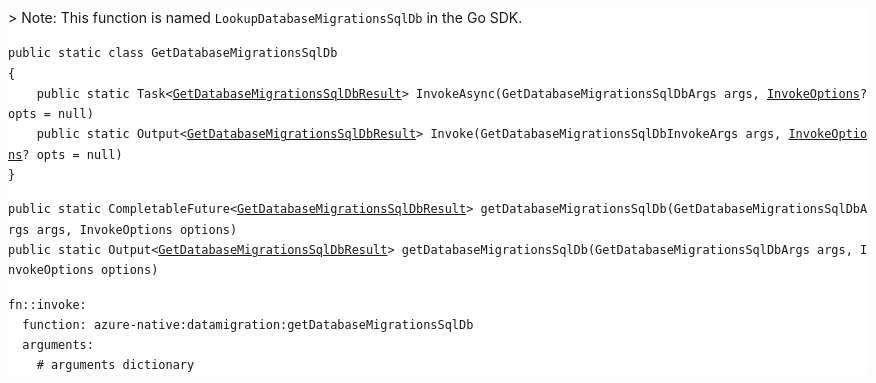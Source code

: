 &gt; Note: This function is named `LookupDatabaseMigrationsSqlDb` in the Go SDK.

</pulumi-choosable>
</div>


<div>
<pulumi-choosable type="language" values="csharp">
<div class="highlight"><pre class="chroma"><code class="language-csharp" data-lang="csharp"><span class="k">public static class </span><span class="nx">GetDatabaseMigrationsSqlDb </span><span class="p">
{</span><span class="k">
    public static </span>Task&lt;<span class="nx"><a href="#result">GetDatabaseMigrationsSqlDbResult</a></span>> <span class="p">InvokeAsync(</span><span class="nx">GetDatabaseMigrationsSqlDbArgs</span><span class="p"> </span><span class="nx">args<span class="p">,</span> <span class="nx"><a href="/docs/reference/pkg/dotnet/Pulumi/Pulumi.InvokeOptions.html">InvokeOptions</a></span><span class="p">? </span><span class="nx">opts = null<span class="p">)</span><span class="k">
    public static </span>Output&lt;<span class="nx"><a href="#result">GetDatabaseMigrationsSqlDbResult</a></span>> <span class="p">Invoke(</span><span class="nx">GetDatabaseMigrationsSqlDbInvokeArgs</span><span class="p"> </span><span class="nx">args<span class="p">,</span> <span class="nx"><a href="/docs/reference/pkg/dotnet/Pulumi/Pulumi.InvokeOptions.html">InvokeOptions</a></span><span class="p">? </span><span class="nx">opts = null<span class="p">)</span><span class="p">
}</span></code></pre></div>
</pulumi-choosable>
</div>


<div>
<pulumi-choosable type="language" values="java">
<div class="highlight"><pre class="chroma"><code class="language-java" data-lang="java"><span class="k">public static CompletableFuture&lt;<span class="nx"><a href="#result">GetDatabaseMigrationsSqlDbResult</a></span>> </span>getDatabaseMigrationsSqlDb<span class="p">(</span><span class="nx">GetDatabaseMigrationsSqlDbArgs</span><span class="p"> </span><span class="nx">args<span class="p">,</span> <span class="nx">InvokeOptions</span><span class="p"> </span><span class="nx">options<span class="p">)</span>
<span class="k">public static Output&lt;<span class="nx"><a href="#result">GetDatabaseMigrationsSqlDbResult</a></span>> </span>getDatabaseMigrationsSqlDb<span class="p">(</span><span class="nx">GetDatabaseMigrationsSqlDbArgs</span><span class="p"> </span><span class="nx">args<span class="p">,</span> <span class="nx">InvokeOptions</span><span class="p"> </span><span class="nx">options<span class="p">)</span>
</code></pre></div>
</pulumi-choosable>
</div>


<div>
<pulumi-choosable type="language" values="yaml">
<div class="highlight"><pre class="chroma"><code class="language-yaml" data-lang="yaml"><span class="k">fn::invoke:</span>
<span class="k">&nbsp;&nbsp;function:</span> azure-native:datamigration:getDatabaseMigrationsSqlDb
<span class="k">&nbsp;&nbsp;arguments:</span>
<span class="c">&nbsp;&nbsp;&nbsp;&nbsp;# arguments dictionary</span></code></pre></div>
</pulumi-choosable>
</div>
